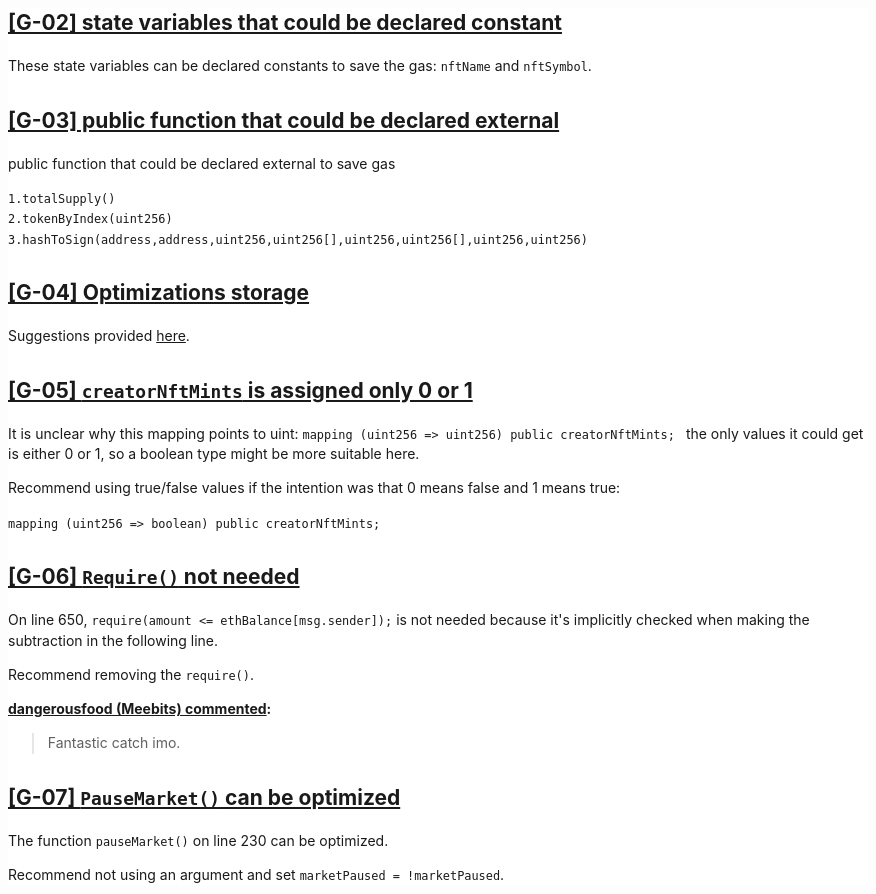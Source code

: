 
## [[G-02] state variables that could be declared constant](https://github.com/code-423n4/2021-04-meebits-findings/issues/3)

These state variables can be declared constants to save the gas: `nftName` and `nftSymbol`.

## [[G-03] public function that could be declared external](https://github.com/code-423n4/2021-04-meebits-findings/issues/5)

public function that could be declared external to save gas
```solidity
1.totalSupply()
2.tokenByIndex(uint256)
3.hashToSign(address,address,uint256,uint256[],uint256,uint256[],uint256,uint256)
```
## [[G-04] Optimizations storage](https://github.com/code-423n4/2021-04-meebits-findings/issues/83)

Suggestions provided [here](https://gist.github.com/alexon1234/126320751f7a108e9aaf74c8d147d7df).

## [[G-05] `creatorNftMints` is assigned only 0 or 1](https://github.com/code-423n4/2021-04-meebits-findings/issues/68)

It is unclear why this mapping points to uint: ```mapping (uint256 => uint256) public creatorNftMints; ``` the only values it could get is either 0 or 1, so a boolean type might be more suitable here.

Recommend using true/false values if the intention was that 0 means false and 1 means true:
```solidity
mapping (uint256 => boolean) public creatorNftMints;
```

## [[G-06] `Require()` not needed](https://github.com/code-423n4/2021-04-meebits-findings/issues/67)

On line 650, `require(amount <= ethBalance[msg.sender]);` is not needed because it's implicitly checked when making the subtraction in the following line.

Recommend removing the `require()`.

**[dangerousfood (Meebits) commented](https://github.com/code-423n4/2021-04-meebits-findings/issues/67#issuecomment-847430433):**
> Fantastic catch imo.

## [[G-07] `PauseMarket()` can be optimized](https://github.com/code-423n4/2021-04-meebits-findings/issues/69)

The function `pauseMarket()` on line 230 can be optimized.

Recommend not using an argument and set ```marketPaused = !marketPaused```.
